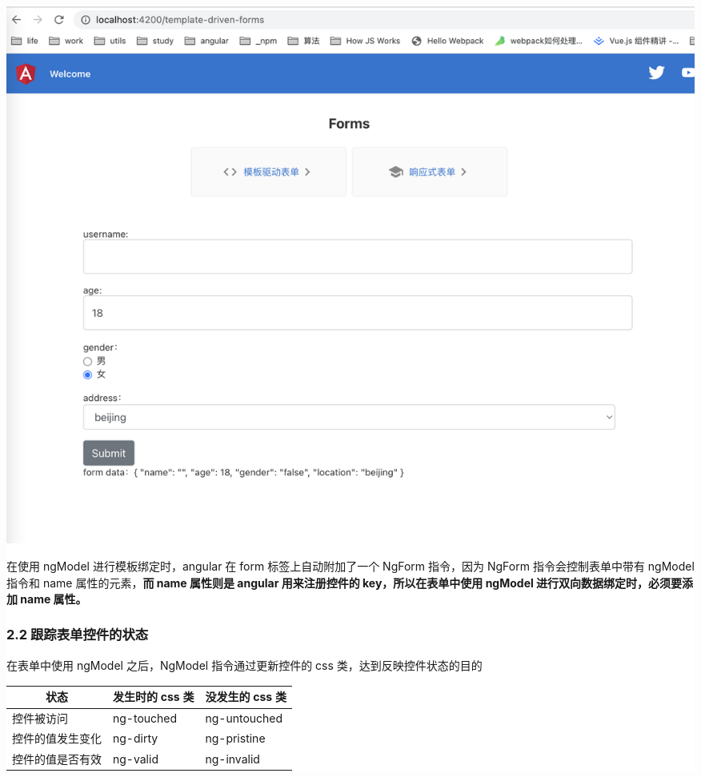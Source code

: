 ![image.png](./img/WRM7OgUC0jeZmqFD/1669013821808-d93db9ba-ef9d-4973-85d9-877032a8693c-087789.png)

在使用 ngModel 进行模板绑定时，angular 在 form 标签上自动附加了一个 NgForm 指令，因为 NgForm 指令会控制表单中带有 ngModel 指令和 name 属性的元素，**而 name 属性则是 angular 用来注册控件的 key，所以在表单中使用 ngModel 进行双向数据绑定时，必须要添加 name 属性。**

### 2.2 跟踪表单控件的状态

在表单中使用 ngModel 之后，NgModel 指令通过更新控件的 css 类，达到反映控件状态的目的

| **状态**         | **发生时的 css 类** | **没发生的 css 类** |
| ---------------- | ------------------- | ------------------- |
| 控件被访问       | ng-touched          | ng-untouched        |
| 控件的值发生变化 | ng-dirty            | ng-pristine         |
| 控件的值是否有效 | ng-valid            | ng-invalid          |
